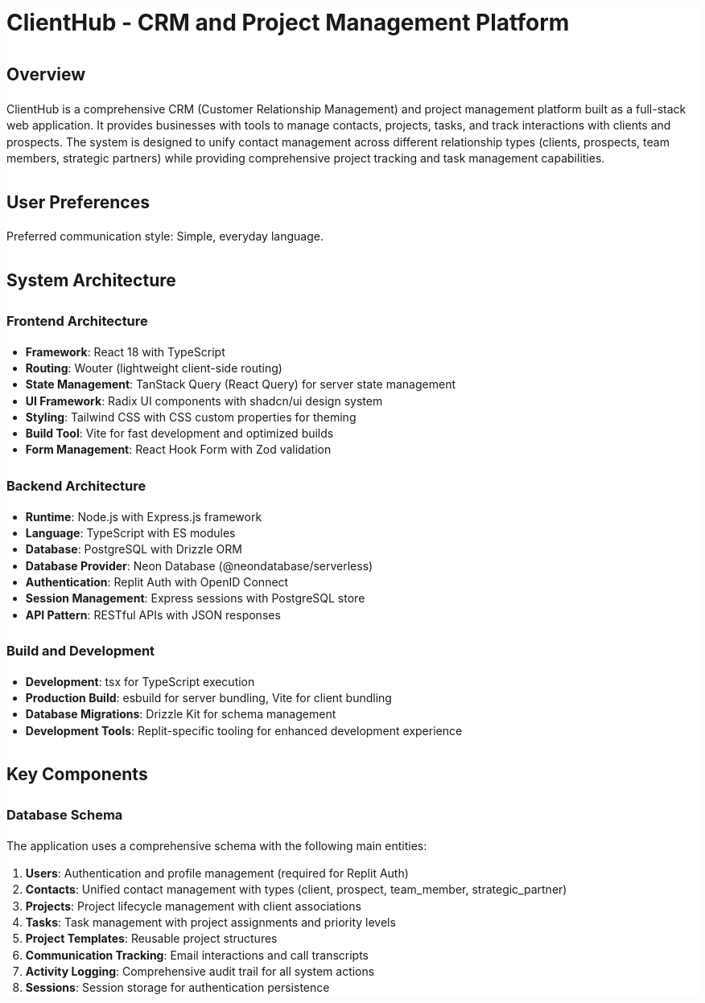 # ClientHub - CRM and Project Management Platform

## Overview

ClientHub is a comprehensive CRM (Customer Relationship Management) and project management platform built as a full-stack web application. It provides businesses with tools to manage contacts, projects, tasks, and track interactions with clients and prospects. The system is designed to unify contact management across different relationship types (clients, prospects, team members, strategic partners) while providing comprehensive project tracking and task management capabilities.

## User Preferences

Preferred communication style: Simple, everyday language.

## System Architecture

### Frontend Architecture
- **Framework**: React 18 with TypeScript
- **Routing**: Wouter (lightweight client-side routing)
- **State Management**: TanStack Query (React Query) for server state management
- **UI Framework**: Radix UI components with shadcn/ui design system
- **Styling**: Tailwind CSS with CSS custom properties for theming
- **Build Tool**: Vite for fast development and optimized builds
- **Form Management**: React Hook Form with Zod validation

### Backend Architecture
- **Runtime**: Node.js with Express.js framework
- **Language**: TypeScript with ES modules
- **Database**: PostgreSQL with Drizzle ORM
- **Database Provider**: Neon Database (@neondatabase/serverless)
- **Authentication**: Replit Auth with OpenID Connect
- **Session Management**: Express sessions with PostgreSQL store
- **API Pattern**: RESTful APIs with JSON responses

### Build and Development
- **Development**: tsx for TypeScript execution
- **Production Build**: esbuild for server bundling, Vite for client bundling
- **Database Migrations**: Drizzle Kit for schema management
- **Development Tools**: Replit-specific tooling for enhanced development experience

## Key Components

### Database Schema
The application uses a comprehensive schema with the following main entities:

1. **Users**: Authentication and profile management (required for Replit Auth)
2. **Contacts**: Unified contact management with types (client, prospect, team_member, strategic_partner)
3. **Projects**: Project lifecycle management with client associations
4. **Tasks**: Task management with project assignments and priority levels
5. **Project Templates**: Reusable project structures
6. **Communication Tracking**: Email interactions and call transcripts
7. **Activity Logging**: Comprehensive audit trail for all system actions
8. **Sessions**: Session storage for authentication persistence
